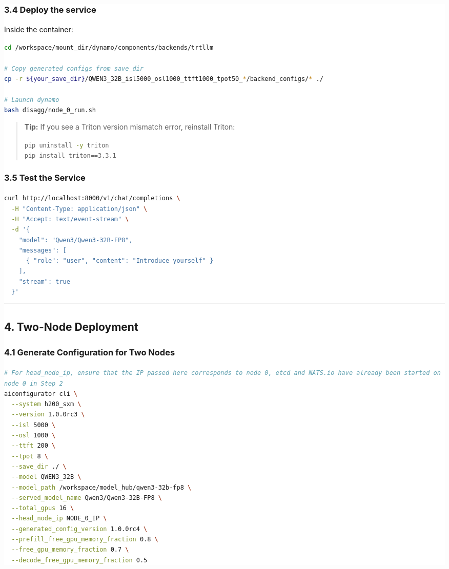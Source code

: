 ### 3.4 Deploy the service

Inside the container:

```bash
cd /workspace/mount_dir/dynamo/components/backends/trtllm

# Copy generated configs from save_dir
cp -r ${your_save_dir}/QWEN3_32B_isl5000_osl1000_ttft1000_tpot50_*/backend_configs/* ./

# Launch dynamo
bash disagg/node_0_run.sh
```

> **Tip:** If you see a Triton version mismatch error, reinstall Triton:
>
> ```bash
> pip uninstall -y triton
> pip install triton==3.3.1
> ```

### 3.5 Test the Service

```bash
curl http://localhost:8000/v1/chat/completions \
  -H "Content-Type: application/json" \
  -H "Accept: text/event-stream" \
  -d '{
    "model": "Qwen3/Qwen3-32B-FP8",
    "messages": [
      { "role": "user", "content": "Introduce yourself" }
    ],
    "stream": true
  }'
```

---

## 4. Two-Node Deployment

### 4.1 Generate Configuration for Two Nodes

```bash
# For head_node_ip, ensure that the IP passed here corresponds to node 0, etcd and NATS.io have already been started on node 0 in Step 2
aiconfigurator cli \
  --system h200_sxm \
  --version 1.0.0rc3 \
  --isl 5000 \
  --osl 1000 \
  --ttft 200 \
  --tpot 8 \
  --save_dir ./ \
  --model QWEN3_32B \
  --model_path /workspace/model_hub/qwen3-32b-fp8 \
  --served_model_name Qwen3/Qwen3-32B-FP8 \
  --total_gpus 16 \
  --head_node_ip NODE_0_IP \
  --generated_config_version 1.0.0rc4 \
  --prefill_free_gpu_memory_fraction 0.8 \
  --free_gpu_memory_fraction 0.7 \
  --decode_free_gpu_memory_fraction 0.5
```
